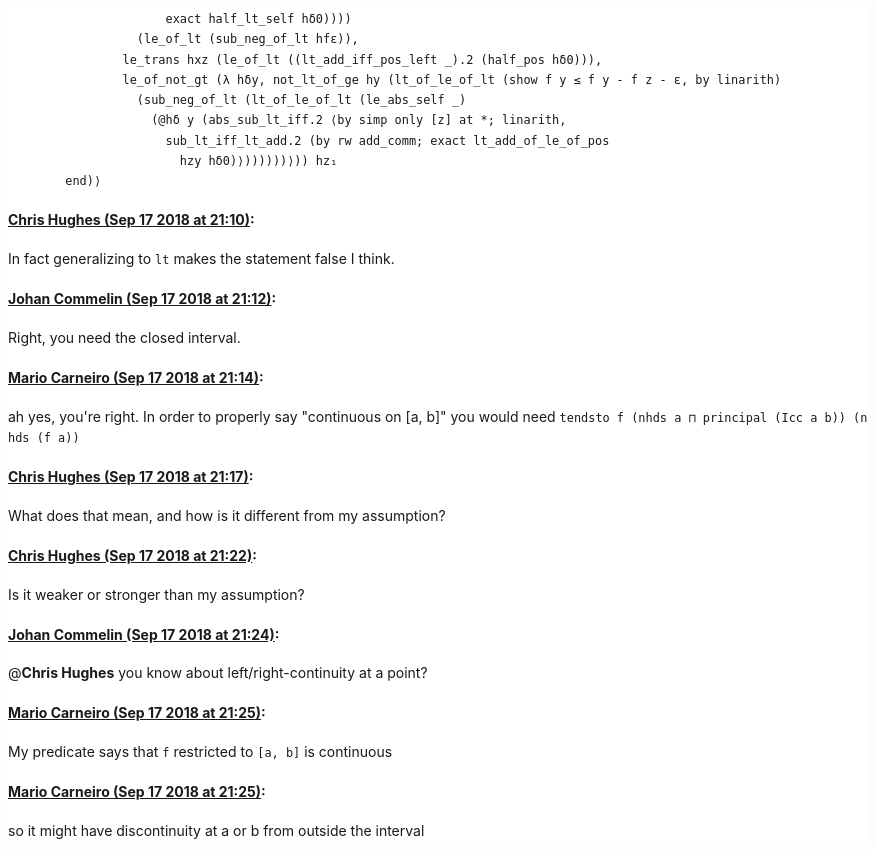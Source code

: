 ```lean
                      exact half_lt_self hδ0))))
                  (le_of_lt (sub_neg_of_lt hfε)),
                le_trans hxz (le_of_lt ((lt_add_iff_pos_left _).2 (half_pos hδ0))),
                le_of_not_gt (λ hδy, not_lt_of_ge hy (lt_of_le_of_lt (show f y ≤ f y - f z - ε, by linarith)
                  (sub_neg_of_lt (lt_of_le_of_lt (le_abs_self _)
                    (@hδ y (abs_sub_lt_iff.2 ⟨by simp only [z] at *; linarith,
                      sub_lt_iff_lt_add.2 (by rw add_comm; exact lt_add_of_le_of_pos
                        hzy hδ0)⟩))))))⟩)) hz₁
        end)⟩
```

#### [Chris Hughes (Sep 17 2018 at 21:10)](https://leanprover.zulipchat.com/#narrow/stream/141825-kbb/topic/sine%20and%20cosine%20and%20pi/near/134120816):
In fact generalizing to `lt` makes the statement false I think.

#### [Johan Commelin (Sep 17 2018 at 21:12)](https://leanprover.zulipchat.com/#narrow/stream/141825-kbb/topic/sine%20and%20cosine%20and%20pi/near/134120937):
Right, you need the closed interval.

#### [Mario Carneiro (Sep 17 2018 at 21:14)](https://leanprover.zulipchat.com/#narrow/stream/141825-kbb/topic/sine%20and%20cosine%20and%20pi/near/134121041):
ah yes, you're right. In order to properly say "continuous on [a, b]" you would need `tendsto f (nhds a ⊓ principal (Icc a b)) (nhds (f a))`

#### [Chris Hughes (Sep 17 2018 at 21:17)](https://leanprover.zulipchat.com/#narrow/stream/141825-kbb/topic/sine%20and%20cosine%20and%20pi/near/134121162):
What does that mean, and how is it different from my assumption?

#### [Chris Hughes (Sep 17 2018 at 21:22)](https://leanprover.zulipchat.com/#narrow/stream/141825-kbb/topic/sine%20and%20cosine%20and%20pi/near/134121414):
Is it weaker or stronger than my assumption?

#### [Johan Commelin (Sep 17 2018 at 21:24)](https://leanprover.zulipchat.com/#narrow/stream/141825-kbb/topic/sine%20and%20cosine%20and%20pi/near/134121530):
@**Chris Hughes** you know about left/right-continuity at a point?

#### [Mario Carneiro (Sep 17 2018 at 21:25)](https://leanprover.zulipchat.com/#narrow/stream/141825-kbb/topic/sine%20and%20cosine%20and%20pi/near/134121551):
My predicate says that `f` restricted to `[a, b]` is continuous

#### [Mario Carneiro (Sep 17 2018 at 21:25)](https://leanprover.zulipchat.com/#narrow/stream/141825-kbb/topic/sine%20and%20cosine%20and%20pi/near/134121563):
so it might have discontinuity at a or b from outside the interval
